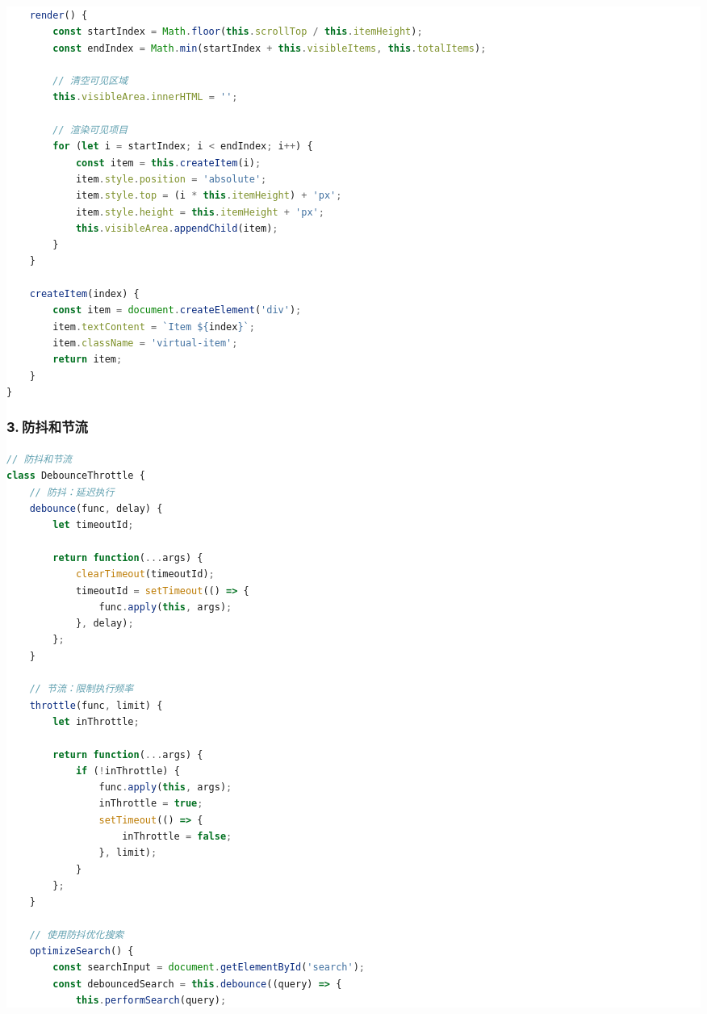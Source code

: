 ```javascript
    render() {
        const startIndex = Math.floor(this.scrollTop / this.itemHeight);
        const endIndex = Math.min(startIndex + this.visibleItems, this.totalItems);
        
        // 清空可见区域
        this.visibleArea.innerHTML = '';
        
        // 渲染可见项目
        for (let i = startIndex; i < endIndex; i++) {
            const item = this.createItem(i);
            item.style.position = 'absolute';
            item.style.top = (i * this.itemHeight) + 'px';
            item.style.height = this.itemHeight + 'px';
            this.visibleArea.appendChild(item);
        }
    }
    
    createItem(index) {
        const item = document.createElement('div');
        item.textContent = `Item ${index}`;
        item.className = 'virtual-item';
        return item;
    }
}
```

### 3. 防抖和节流

```javascript
// 防抖和节流
class DebounceThrottle {
    // 防抖：延迟执行
    debounce(func, delay) {
        let timeoutId;
        
        return function(...args) {
            clearTimeout(timeoutId);
            timeoutId = setTimeout(() => {
                func.apply(this, args);
            }, delay);
        };
    }
    
    // 节流：限制执行频率
    throttle(func, limit) {
        let inThrottle;
        
        return function(...args) {
            if (!inThrottle) {
                func.apply(this, args);
                inThrottle = true;
                setTimeout(() => {
                    inThrottle = false;
                }, limit);
            }
        };
    }
    
    // 使用防抖优化搜索
    optimizeSearch() {
        const searchInput = document.getElementById('search');
        const debouncedSearch = this.debounce((query) => {
            this.performSearch(query);
```